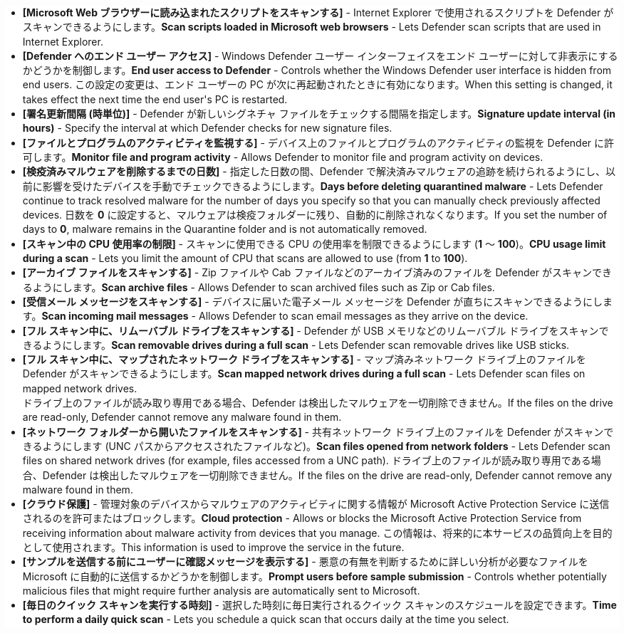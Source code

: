 - <span data-ttu-id="7aadd-280">**[Microsoft Web ブラウザーに読み込まれたスクリプトをスキャンする]** - Internet Explorer で使用されるスクリプトを Defender がスキャンできるようにします。</span><span class="sxs-lookup"><span data-stu-id="7aadd-280">**Scan scripts loaded in Microsoft web browsers** - Lets Defender scan scripts that are used in Internet Explorer.</span></span>
- <span data-ttu-id="7aadd-281">**[Defender へのエンド ユーザー アクセス]** - Windows Defender ユーザー インターフェイスをエンド ユーザーに対して非表示にするかどうかを制御します。</span><span class="sxs-lookup"><span data-stu-id="7aadd-281">**End user access to Defender** - Controls whether the Windows Defender user interface is hidden from end users.</span></span>
  <span data-ttu-id="7aadd-282">この設定の変更は、エンド ユーザーの PC が次に再起動されたときに有効になります。</span><span class="sxs-lookup"><span data-stu-id="7aadd-282">When this setting is changed, it takes effect the next time the end user's PC is restarted.</span></span>
- <span data-ttu-id="7aadd-283">**[署名更新間隔 (時単位)]** - Defender が新しいシグネチャ ファイルをチェックする間隔を指定します。</span><span class="sxs-lookup"><span data-stu-id="7aadd-283">**Signature update interval (in hours)** - Specify the interval at which Defender checks for new signature files.</span></span>
- <span data-ttu-id="7aadd-284">**[ファイルとプログラムのアクティビティを監視する]** - デバイス上のファイルとプログラムのアクティビティの監視を Defender に許可します。</span><span class="sxs-lookup"><span data-stu-id="7aadd-284">**Monitor file and program activity** - Allows Defender to monitor file and program activity on devices.</span></span>
- <span data-ttu-id="7aadd-285">**[検疫済みマルウェアを削除するまでの日数]** - 指定した日数の間、Defender で解決済みマルウェアの追跡を続けられるようにし、以前に影響を受けたデバイスを手動でチェックできるようにします。</span><span class="sxs-lookup"><span data-stu-id="7aadd-285">**Days before deleting quarantined malware** - Lets Defender continue to track resolved malware for the number of days you specify so that you can manually check previously affected devices.</span></span> <span data-ttu-id="7aadd-286">日数を **0** に設定すると、マルウェアは検疫フォルダーに残り、自動的に削除されなくなります。</span><span class="sxs-lookup"><span data-stu-id="7aadd-286">If you set the number of days to **0**, malware remains in the Quarantine folder and is not automatically removed.</span></span>
- <span data-ttu-id="7aadd-287">**[スキャン中の CPU 使用率の制限]** - スキャンに使用できる CPU の使用率を制限できるようにします (**1** ～ **100**)。</span><span class="sxs-lookup"><span data-stu-id="7aadd-287">**CPU usage limit during a scan** - Lets you limit the amount of CPU that scans are allowed to use (from **1** to **100**).</span></span>
- <span data-ttu-id="7aadd-288">**[アーカイブ ファイルをスキャンする]** - Zip ファイルや Cab ファイルなどのアーカイブ済みのファイルを Defender がスキャンできるようにします。</span><span class="sxs-lookup"><span data-stu-id="7aadd-288">**Scan archive files** - Allows Defender to scan archived files such as Zip or Cab files.</span></span>
- <span data-ttu-id="7aadd-289">**[受信メール メッセージをスキャンする]** - デバイスに届いた電子メール メッセージを Defender が直ちにスキャンできるようにします。</span><span class="sxs-lookup"><span data-stu-id="7aadd-289">**Scan incoming mail messages** - Allows Defender to scan email messages as they arrive on the device.</span></span>
- <span data-ttu-id="7aadd-290">**[フル スキャン中に、リムーバブル ドライブをスキャンする]** - Defender が USB メモリなどのリムーバブル ドライブをスキャンできるようにします。</span><span class="sxs-lookup"><span data-stu-id="7aadd-290">**Scan removable drives during a full scan** - Lets Defender scan removable drives like USB sticks.</span></span>
- <span data-ttu-id="7aadd-291">**[フル スキャン中に、マップされたネットワーク ドライブをスキャンする]** - マップ済みネットワーク ドライブ上のファイルを Defender がスキャンできるようにします。</span><span class="sxs-lookup"><span data-stu-id="7aadd-291">**Scan mapped network drives during a full scan** - Lets Defender scan files on mapped network drives.</span></span><br><span data-ttu-id="7aadd-292">ドライブ上のファイルが読み取り専用である場合、Defender は検出したマルウェアを一切削除できません。</span><span class="sxs-lookup"><span data-stu-id="7aadd-292">If the files on the drive are read-only, Defender cannot remove any malware found in them.</span></span>
- <span data-ttu-id="7aadd-293">**[ネットワーク フォルダーから開いたファイルをスキャンする]** - 共有ネットワーク ドライブ上のファイルを Defender がスキャンできるようにします (UNC パスからアクセスされたファイルなど)。</span><span class="sxs-lookup"><span data-stu-id="7aadd-293">**Scan files opened from network folders** - Lets Defender scan files on shared network drives (for example, files accessed from a UNC path).</span></span>
  <span data-ttu-id="7aadd-294">ドライブ上のファイルが読み取り専用である場合、Defender は検出したマルウェアを一切削除できません。</span><span class="sxs-lookup"><span data-stu-id="7aadd-294">If the files on the drive are read-only, Defender cannot remove any malware found in them.</span></span>
- <span data-ttu-id="7aadd-295">**[クラウド保護]** - 管理対象のデバイスからマルウェアのアクティビティに関する情報が Microsoft Active Protection Service に送信されるのを許可またはブロックします。</span><span class="sxs-lookup"><span data-stu-id="7aadd-295">**Cloud protection** - Allows or blocks the Microsoft Active Protection Service from receiving information about malware activity from devices that you manage.</span></span> <span data-ttu-id="7aadd-296">この情報は、将来的に本サービスの品質向上を目的として使用されます。</span><span class="sxs-lookup"><span data-stu-id="7aadd-296">This information is used to improve the service in the future.</span></span>
- <span data-ttu-id="7aadd-297">**[サンプルを送信する前にユーザーに確認メッセージを表示する]** - 悪意の有無を判断するために詳しい分析が必要なファイルを Microsoft に自動的に送信するかどうかを制御します。</span><span class="sxs-lookup"><span data-stu-id="7aadd-297">**Prompt users before sample submission** - Controls whether potentially malicious files that might require further analysis are automatically sent to Microsoft.</span></span>
- <span data-ttu-id="7aadd-298">**[毎日のクイック スキャンを実行する時刻]** - 選択した時刻に毎日実行されるクイック スキャンのスケジュールを設定できます。</span><span class="sxs-lookup"><span data-stu-id="7aadd-298">**Time to perform a daily quick scan** - Lets you schedule a quick scan that occurs daily at the time you select.</span></span>